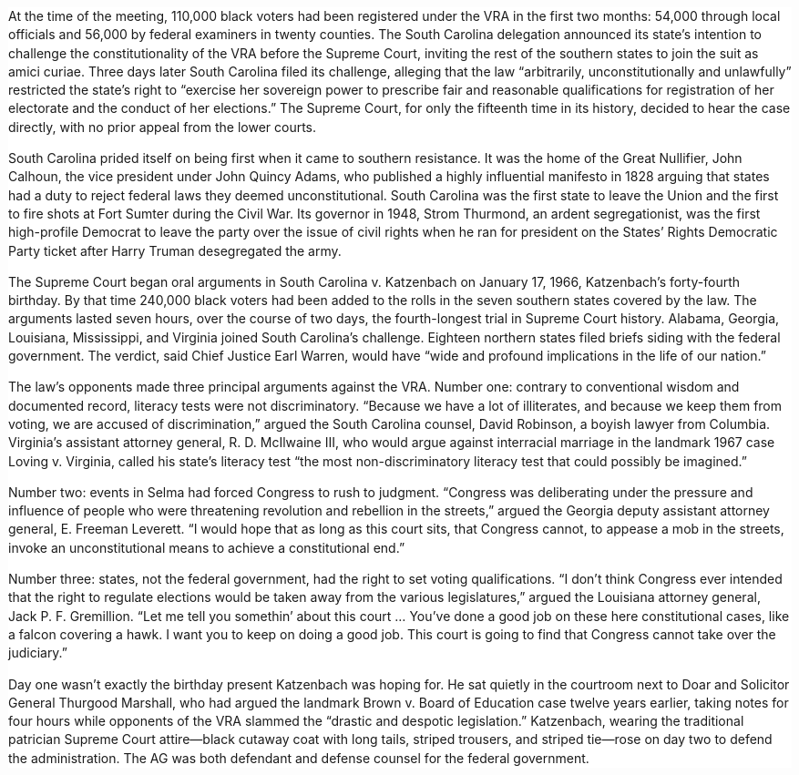 At the time of the meeting, 110,000 black voters had been registered under the VRA in the first two months: 54,000 through local officials and 56,000 by federal examiners in twenty counties. The South Carolina delegation announced its state’s intention to challenge the constitutionality of the VRA before the Supreme Court, inviting the rest of the southern states to join the suit as amici curiae. Three days later South Carolina filed its challenge, alleging that the law “arbitrarily, unconstitutionally and unlawfully” restricted the state’s right to “exercise her sovereign power to prescribe fair and reasonable qualifications for registration of her electorate and the conduct of her elections.” The Supreme Court, for only the fifteenth time in its history, decided to hear the case directly, with no prior appeal from the lower courts.

South Carolina prided itself on being first when it came to southern resistance. It was the home of the Great Nullifier, John Calhoun, the vice president under John Quincy Adams, who published a highly influential manifesto in 1828 arguing that states had a duty to reject federal laws they deemed unconstitutional. South Carolina was the first state to leave the Union and the first to fire shots at Fort Sumter during the Civil War. Its governor in 1948, Strom Thurmond, an ardent segregationist, was the first high-profile Democrat to leave the party over the issue of civil rights when he ran for president on the States’ Rights Democratic Party ticket after Harry Truman desegregated the army.

The Supreme Court began oral arguments in South Carolina v. Katzenbach on January 17, 1966, Katzenbach’s forty-fourth birthday. By that time 240,000 black voters had been added to the rolls in the seven southern states covered by the law. The arguments lasted seven hours, over the course of two days, the fourth-longest trial in Supreme Court history. Alabama, Georgia, Louisiana, Mississippi, and Virginia joined South Carolina’s challenge. Eighteen northern states filed briefs siding with the federal government. The verdict, said Chief Justice Earl Warren, would have “wide and profound implications in the life of our nation.”

The law’s opponents made three principal arguments against the VRA. Number one: contrary to conventional wisdom and documented record, literacy tests were not discriminatory. “Because we have a lot of illiterates, and because we keep them from voting, we are accused of discrimination,” argued the South Carolina counsel, David Robinson, a boyish lawyer from Columbia. Virginia’s assistant attorney general, R. D. McIlwaine III, who would argue against interracial marriage in the landmark 1967 case Loving v. Virginia, called his state’s literacy test “the most non-discriminatory literacy test that could possibly be imagined.”

Number two: events in Selma had forced Congress to rush to judgment. “Congress was deliberating under the pressure and influence of people who were threatening revolution and rebellion in the streets,” argued the Georgia deputy assistant attorney general, E. Freeman Leverett. “I would hope that as long as this court sits, that Congress cannot, to appease a mob in the streets, invoke an unconstitutional means to achieve a constitutional end.”

Number three: states, not the federal government, had the right to set voting qualifications. “I don’t think Congress ever intended that the right to regulate elections would be taken away from the various legislatures,” argued the Louisiana attorney general, Jack P. F. Gremillion. “Let me tell you somethin’ about this court … You’ve done a good job on these here constitutional cases, like a falcon covering a hawk. I want you to keep on doing a good job. This court is going to find that Congress cannot take over the judiciary.”

Day one wasn’t exactly the birthday present Katzenbach was hoping for. He sat quietly in the courtroom next to Doar and Solicitor General Thurgood Marshall, who had argued the landmark Brown v. Board of Education case twelve years earlier, taking notes for four hours while opponents of the VRA slammed the “drastic and despotic legislation.” Katzenbach, wearing the traditional patrician Supreme Court attire—black cutaway coat with long tails, striped trousers, and striped tie—rose on day two to defend the administration. The AG was both defendant and defense counsel for the federal government.
